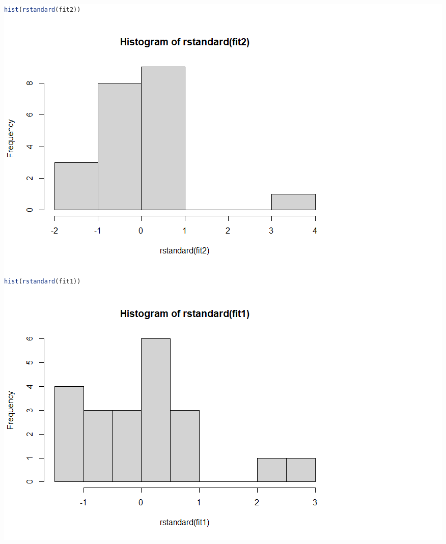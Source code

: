 ``` r
hist(rstandard(fit2))
```

![](Statistical-Modeling_files/figure-gfm/unnamed-chunk-46-1.png)

``` r
hist(rstandard(fit1))
```

![](Statistical-Modeling_files/figure-gfm/unnamed-chunk-46-2.png)
